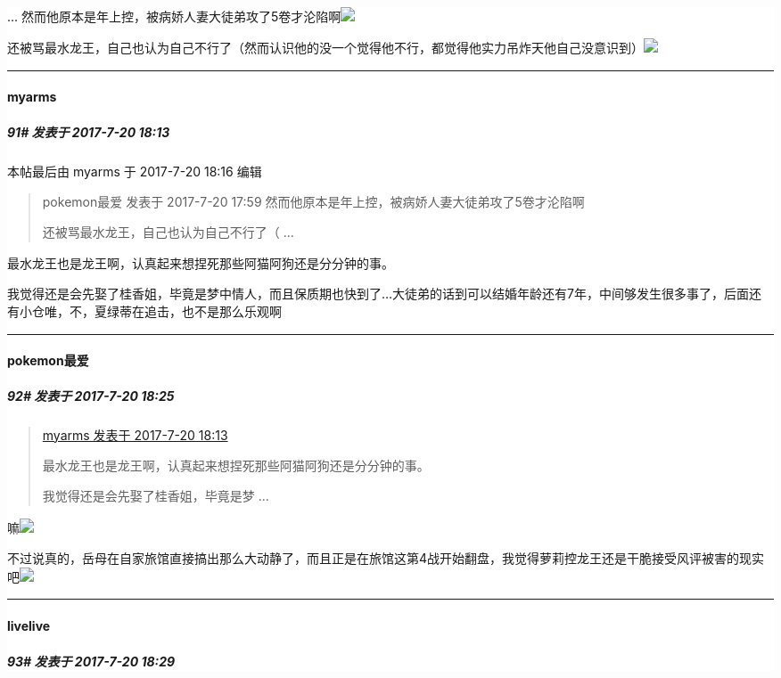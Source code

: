  ...</blockquote>
然而他原本是年上控，被病娇人妻大徒弟攻了5卷才沦陷啊<img src="https://static.saraba1st.com/image/smiley/face2017/049.png" referrerpolicy="no-referrer">

还被骂最水龙王，自己也认为自己不行了（然而认识他的没一个觉得他不行，都觉得他实力吊炸天他自己没意识到）<img src="https://static.saraba1st.com/image/smiley/face2017/009.gif" referrerpolicy="no-referrer">







*****

####  myarms  
##### 91#       发表于 2017-7-20 18:13



 本帖最后由 myarms 于 2017-7-20 18:16 编辑 
<blockquote>pokemon最爱 发表于 2017-7-20 17:59
然而他原本是年上控，被病娇人妻大徒弟攻了5卷才沦陷啊

还被骂最水龙王，自己也认为自己不行了（ ...</blockquote>
最水龙王也是龙王啊，认真起来想捏死那些阿猫阿狗还是分分钟的事。


我觉得还是会先娶了桂香姐，毕竟是梦中情人，而且保质期也快到了…大徒弟的话到可以结婚年龄还有7年，中间够发生很多事了，后面还有小仓唯，不，夏绿蒂在追击，也不是那么乐观啊







*****

####  pokemon最爱  
##### 92#       发表于 2017-7-20 18:25



<blockquote><a href="httphttps://bbs.saraba1st.com/2b/forum.php?mod=redirect&amp;goto=findpost&amp;pid=36635713&amp;ptid=1529883" target="_blank">myarms 发表于 2017-7-20 18:13</a>

最水龙王也是龙王啊，认真起来想捏死那些阿猫阿狗还是分分钟的事。


我觉得还是会先娶了桂香姐，毕竟是梦 ...</blockquote>
嘛<img src="https://static.saraba1st.com/image/smiley/face2017/033.png" referrerpolicy="no-referrer">

不过说真的，岳母在自家旅馆直接搞出那么大动静了，而且正是在旅馆这第4战开始翻盘，我觉得萝莉控龙王还是干脆接受风评被害的现实吧<img src="https://static.saraba1st.com/image/smiley/face2017/049.png" referrerpolicy="no-referrer">







*****

####  livelive  
##### 93#       发表于 2017-7-20 18:29

